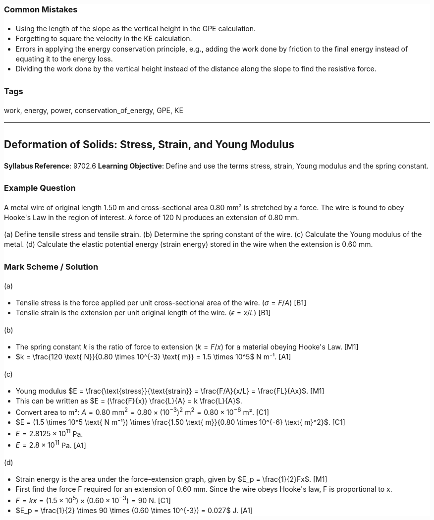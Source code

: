 ### Common Mistakes
- Using the length of the slope as the vertical height in the GPE calculation.
- Forgetting to square the velocity in the KE calculation.
- Errors in applying the energy conservation principle, e.g., adding the work done by friction to the final energy instead of equating it to the energy loss.
- Dividing the work done by the vertical height instead of the distance along the slope to find the resistive force.

### Tags
work, energy, power, conservation_of_energy, GPE, KE

---
## Deformation of Solids: Stress, Strain, and Young Modulus

**Syllabus Reference**: 9702.6
**Learning Objective**: Define and use the terms stress, strain, Young modulus and the spring constant.

### Example Question
A metal wire of original length 1.50 m and cross-sectional area $0.80$ mm² is stretched by a force. The wire is found to obey Hooke's Law in the region of interest. A force of 120 N produces an extension of 0.80 mm.

(a) Define tensile stress and tensile strain.
(b) Determine the spring constant of the wire.
(c) Calculate the Young modulus of the metal.
(d) Calculate the elastic potential energy (strain energy) stored in the wire when the extension is 0.60 mm.

### Mark Scheme / Solution
(a)
- Tensile stress is the force applied per unit cross-sectional area of the wire. ($\sigma = F/A$) [B1]
- Tensile strain is the extension per unit original length of the wire. ($\epsilon = x/L$) [B1]

(b)
- The spring constant $k$ is the ratio of force to extension ($k=F/x$) for a material obeying Hooke's Law. [M1]
- $k = \frac{120 \text{ N}}{0.80 \times 10^{-3} \text{ m}} = 1.5 \times 10^5$ N m⁻¹. [A1]

(c)
- Young modulus $E = \frac{\text{stress}}{\text{strain}} = \frac{F/A}{x/L} = \frac{FL}{Ax}$. [M1]
- This can be written as $E = (\frac{F}{x}) \frac{L}{A} = k \frac{L}{A}$.
- Convert area to m²: $A = 0.80 \text{ mm}^2 = 0.80 \times (10^{-3})^2 \text{ m}^2 = 0.80 \times 10^{-6}$ m². [C1]
- $E = (1.5 \times 10^5 \text{ N m⁻¹}) \times \frac{1.50 \text{ m}}{0.80 \times 10^{-6} \text{ m}^2}$. [C1]
- $E = 2.8125 \times 10^{11}$ Pa.
- $E = 2.8 \times 10^{11}$ Pa. [A1]

(d)
- Strain energy is the area under the force-extension graph, given by $E_p = \frac{1}{2}Fx$. [M1]
- First find the force F required for an extension of 0.60 mm. Since the wire obeys Hooke's law, F is proportional to x.
- $F = kx = (1.5 \times 10^5) \times (0.60 \times 10^{-3}) = 90$ N. [C1]
- $E_p = \frac{1}{2} \times 90 \times (0.60 \times 10^{-3}) = 0.027$ J. [A1]

